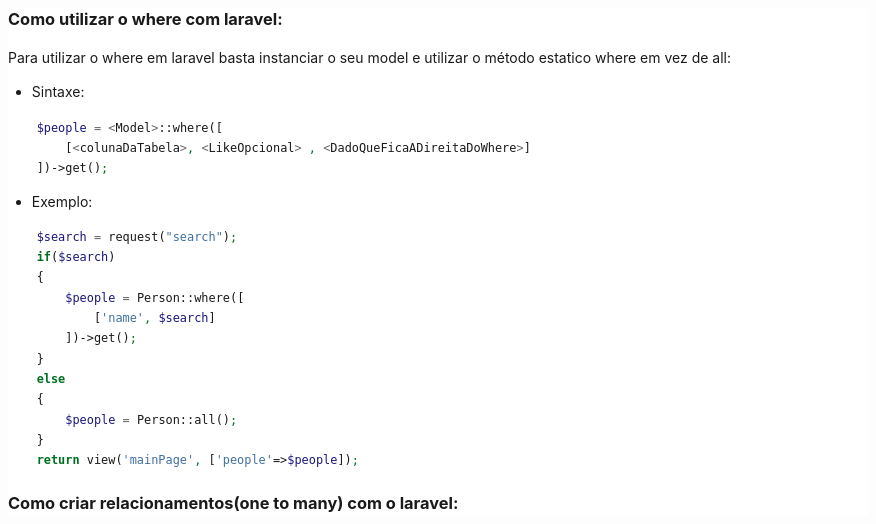 ### **Como utilizar o where com laravel:**

Para utilizar o where em laravel basta instanciar o seu model e utilizar o método estatico where em vez de all:

- Sintaxe:
~~~php
    $people = <Model>::where([
        [<colunaDaTabela>, <LikeOpcional> , <DadoQueFicaADireitaDoWhere>]
    ])->get();
~~~

- Exemplo:
~~~php
    $search = request("search");    
    if($search)
    {
        $people = Person::where([
            ['name', $search]
        ])->get();
    }
    else
    {
        $people = Person::all();
    }
    return view('mainPage', ['people'=>$people]);
~~~

### **Como criar relacionamentos(one to many) com o laravel:**



